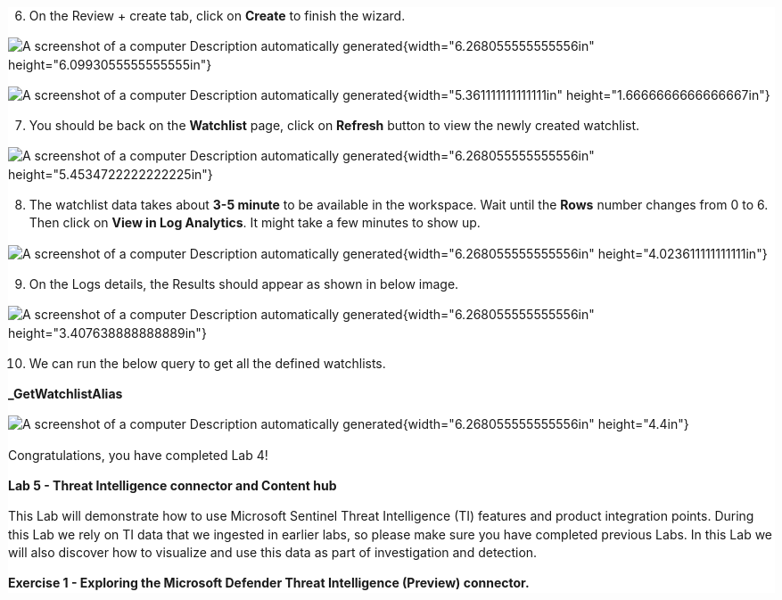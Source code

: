 6.  On the Review + create tab, click on **Create** to finish the
    wizard.

![A screenshot of a computer Description automatically
generated](./media/image256.jpeg){width="6.268055555555556in"
height="6.0993055555555555in"}

![A screenshot of a computer Description automatically
generated](./media/image257.jpeg){width="5.361111111111111in"
height="1.6666666666666667in"}

7.  You should be back on the **Watchlist** page, click
    on **Refresh** button to view the newly created watchlist.

![A screenshot of a computer Description automatically
generated](./media/image258.jpeg){width="6.268055555555556in"
height="5.4534722222222225in"}

8.  The watchlist data takes about **3-5 minute** to be available in the
    workspace. Wait until the **Rows** number changes from 0 to 6. Then
    click on **View in Log Analytics**. It might take a few minutes to
    show up.

![A screenshot of a computer Description automatically
generated](./media/image259.jpeg){width="6.268055555555556in"
height="4.023611111111111in"}

9.  On the Logs details, the Results should appear as shown in below
    image.

![A screenshot of a computer Description automatically
generated](./media/image260.jpeg){width="6.268055555555556in"
height="3.407638888888889in"}

10. We can run the below query to get all the defined watchlists.

**\_GetWatchlistAlias**

![A screenshot of a computer Description automatically
generated](./media/image261.jpeg){width="6.268055555555556in"
height="4.4in"}

Congratulations, you have completed Lab 4!

**Lab 5 - Threat Intelligence connector and Content hub**

This Lab will demonstrate how to use Microsoft Sentinel Threat
Intelligence (TI) features and product integration points. During this
Lab we rely on TI data that we ingested in earlier labs, so please make
sure you have completed previous Labs. In this Lab we will also discover
how to visualize and use this data as part of investigation and
detection.

**Exercise 1 - Exploring the Microsoft Defender Threat Intelligence
(Preview) connector.**
